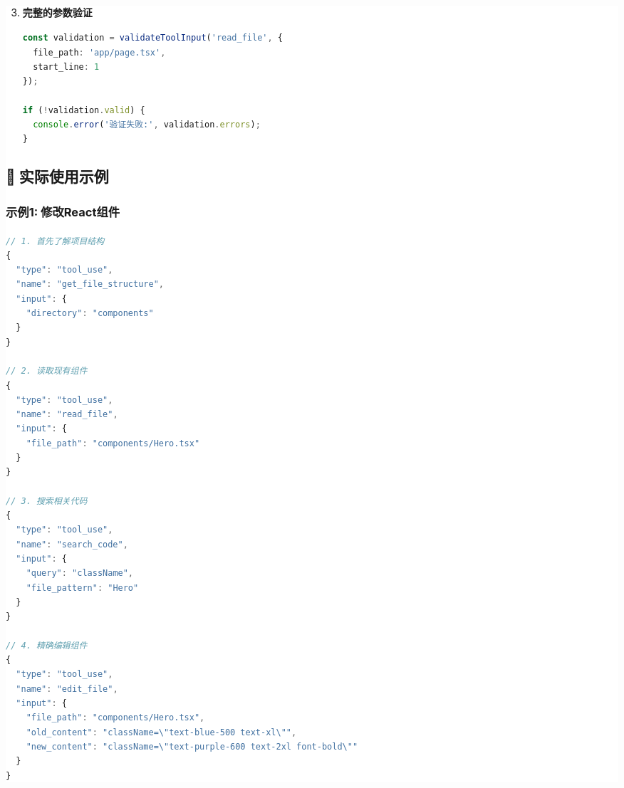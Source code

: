 3. **完整的参数验证**
   ```typescript
   const validation = validateToolInput('read_file', {
     file_path: 'app/page.tsx',
     start_line: 1
   });
   
   if (!validation.valid) {
     console.error('验证失败:', validation.errors);
   }
   ```

## 📝 **实际使用示例**

### 示例1: 修改React组件

```typescript
// 1. 首先了解项目结构
{
  "type": "tool_use",
  "name": "get_file_structure",
  "input": {
    "directory": "components"
  }
}

// 2. 读取现有组件
{
  "type": "tool_use", 
  "name": "read_file",
  "input": {
    "file_path": "components/Hero.tsx"
  }
}

// 3. 搜索相关代码
{
  "type": "tool_use",
  "name": "search_code", 
  "input": {
    "query": "className",
    "file_pattern": "Hero"
  }
}

// 4. 精确编辑组件
{
  "type": "tool_use",
  "name": "edit_file",
  "input": {
    "file_path": "components/Hero.tsx",
    "old_content": "className=\"text-blue-500 text-xl\"",
    "new_content": "className=\"text-purple-600 text-2xl font-bold\"" 
  }
}
```
